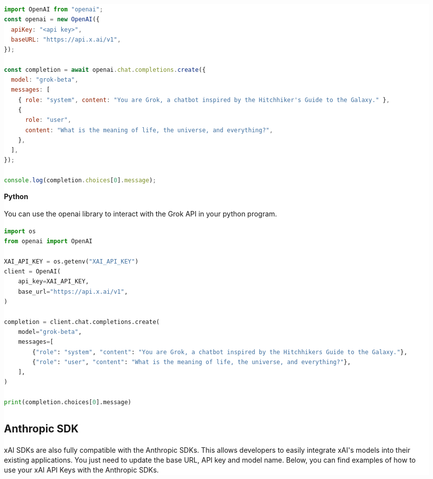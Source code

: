 ```javascript
import OpenAI from "openai";
const openai = new OpenAI({
  apiKey: "<api key>",
  baseURL: "https://api.x.ai/v1",
});

const completion = await openai.chat.completions.create({
  model: "grok-beta",
  messages: [
    { role: "system", content: "You are Grok, a chatbot inspired by the Hitchhiker's Guide to the Galaxy." },
    {
      role: "user",
      content: "What is the meaning of life, the universe, and everything?",
    },
  ],
});

console.log(completion.choices[0].message);
```

<b>Python</b>

You can use the openai library to interact with the Grok API in your python program.

```python
import os
from openai import OpenAI

XAI_API_KEY = os.getenv("XAI_API_KEY")
client = OpenAI(
    api_key=XAI_API_KEY,
    base_url="https://api.x.ai/v1",
)

completion = client.chat.completions.create(
    model="grok-beta",
    messages=[
        {"role": "system", "content": "You are Grok, a chatbot inspired by the Hitchhikers Guide to the Galaxy."},
        {"role": "user", "content": "What is the meaning of life, the universe, and everything?"},
    ],
)

print(completion.choices[0].message)
```

## Anthropic SDK

xAI SDKs are also fully compatible with the Anthropic SDKs. This allows developers to easily integrate xAI's models into their existing applications. You just need to update the base URL, API key and model name. Below, you can find examples of how to use your xAI API Keys with the Anthropic SDKs.
